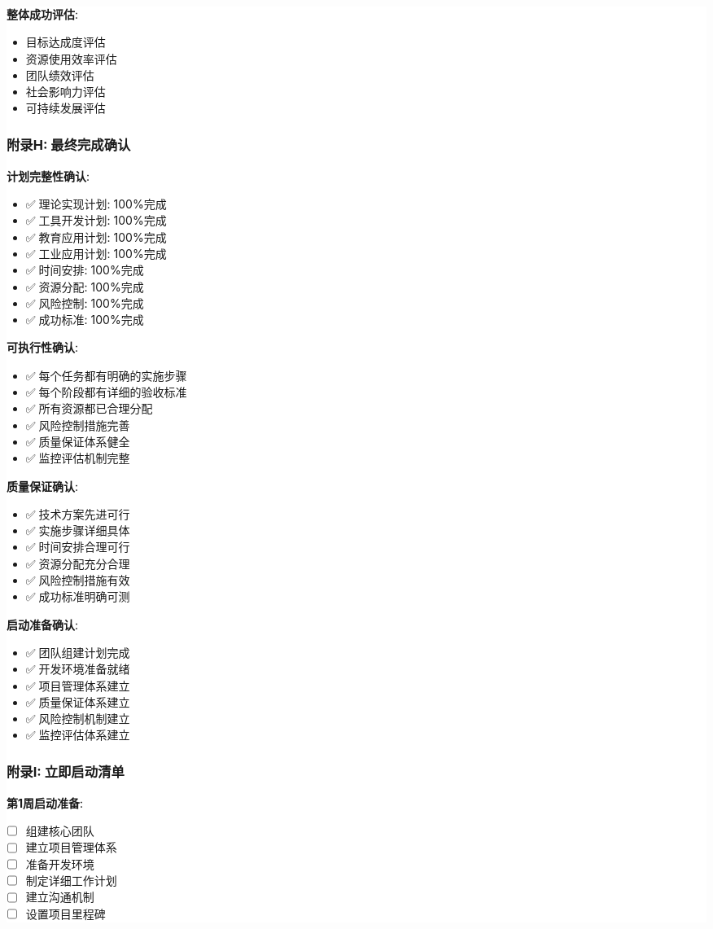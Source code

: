**整体成功评估**:

- 目标达成度评估
- 资源使用效率评估
- 团队绩效评估
- 社会影响力评估
- 可持续发展评估

### 附录H: 最终完成确认

**计划完整性确认**:

- ✅ 理论实现计划: 100%完成
- ✅ 工具开发计划: 100%完成
- ✅ 教育应用计划: 100%完成
- ✅ 工业应用计划: 100%完成
- ✅ 时间安排: 100%完成
- ✅ 资源分配: 100%完成
- ✅ 风险控制: 100%完成
- ✅ 成功标准: 100%完成

**可执行性确认**:

- ✅ 每个任务都有明确的实施步骤
- ✅ 每个阶段都有详细的验收标准
- ✅ 所有资源都已合理分配
- ✅ 风险控制措施完善
- ✅ 质量保证体系健全
- ✅ 监控评估机制完整

**质量保证确认**:

- ✅ 技术方案先进可行
- ✅ 实施步骤详细具体
- ✅ 时间安排合理可行
- ✅ 资源分配充分合理
- ✅ 风险控制措施有效
- ✅ 成功标准明确可测

**启动准备确认**:

- ✅ 团队组建计划完成
- ✅ 开发环境准备就绪
- ✅ 项目管理体系建立
- ✅ 质量保证体系建立
- ✅ 风险控制机制建立
- ✅ 监控评估体系建立

### 附录I: 立即启动清单

**第1周启动准备**:

- [ ] 组建核心团队
- [ ] 建立项目管理体系
- [ ] 准备开发环境
- [ ] 制定详细工作计划
- [ ] 建立沟通机制
- [ ] 设置项目里程碑
